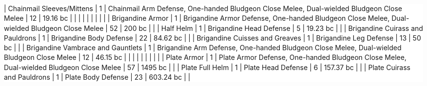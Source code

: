 |      Chainmail Sleeves/Mittens      |    1    |                                                                                                                                                                                       Chainmail Arm Defense, One-handed Bludgeon Close Melee, Dual-wielded Bludgeon Close Melee                                                                                                                                                                                       |   12   | 19.16 bc |            |
|                                    |          |                                                                                                                                                                                                                                                                                                                                                                                                                                                                        |        |          |            |
|          Brigandine Armor          |    1    |                                                                                                                                                                                      Brigandine Armor Defense, One-handed Bludgeon Close Melee, Dual-wielded Bludgeon Close Melee                                                                                                                                                                                      |   52   |  200 bc  |            |
|              Half Helm              |    1    |                                                                                                                                                                                                                        Brigandine Head Defense                                                                                                                                                                                                                        |   5   | 19.23 bc |            |
|  Brigandine Cuirass and Pauldrons  |    1    |                                                                                                                                                                                                                        Brigandine Body Defense                                                                                                                                                                                                                        |   22   | 84.62 bc |            |
|   Brigandine Cuisses and Greaves   |    1    |                                                                                                                                                                                                                         Brigandine Leg Defense                                                                                                                                                                                                                         |   13   |   50 bc   |            |
|  Brigandine Vambrace and Gauntlets  |    1    |                                                                                                                                                                                       Brigandine Arm Defense, One-handed Bludgeon Close Melee, Dual-wielded Bludgeon Close Melee                                                                                                                                                                                       |   12   | 46.15 bc |            |
|                                    |          |                                                                                                                                                                                                                                                                                                                                                                                                                                                                        |        |          |            |
|             Plate Armor             |    1    |                                                                                                                                                                                        Plate Armor Defense, One-handed Bludgeon Close Melee, Dual-wielded Bludgeon Close Melee                                                                                                                                                                                        |   57   |  1495 bc  |            |
|           Plate Full Helm           |    1    |                                                                                                                                                                                                                           Plate Head Defense                                                                                                                                                                                                                           |   6   | 157.37 bc |            |
|     Plate Cuirass and Pauldrons     |    1    |                                                                                                                                                                                                                           Plate Body Defense                                                                                                                                                                                                                           |   23   | 603.24 bc |            |